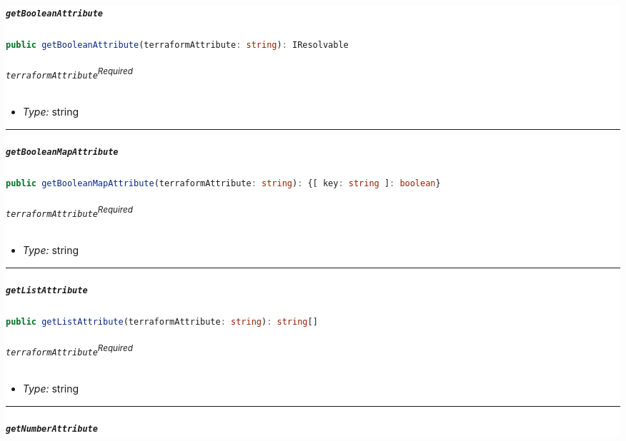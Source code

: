 ##### `getBooleanAttribute` <a name="getBooleanAttribute" id="@cdktf/provider-mongodbatlas.dataMongodbatlasThirdPartyIntegrations.DataMongodbatlasThirdPartyIntegrations.getBooleanAttribute"></a>

```typescript
public getBooleanAttribute(terraformAttribute: string): IResolvable
```

###### `terraformAttribute`<sup>Required</sup> <a name="terraformAttribute" id="@cdktf/provider-mongodbatlas.dataMongodbatlasThirdPartyIntegrations.DataMongodbatlasThirdPartyIntegrations.getBooleanAttribute.parameter.terraformAttribute"></a>

- *Type:* string

---

##### `getBooleanMapAttribute` <a name="getBooleanMapAttribute" id="@cdktf/provider-mongodbatlas.dataMongodbatlasThirdPartyIntegrations.DataMongodbatlasThirdPartyIntegrations.getBooleanMapAttribute"></a>

```typescript
public getBooleanMapAttribute(terraformAttribute: string): {[ key: string ]: boolean}
```

###### `terraformAttribute`<sup>Required</sup> <a name="terraformAttribute" id="@cdktf/provider-mongodbatlas.dataMongodbatlasThirdPartyIntegrations.DataMongodbatlasThirdPartyIntegrations.getBooleanMapAttribute.parameter.terraformAttribute"></a>

- *Type:* string

---

##### `getListAttribute` <a name="getListAttribute" id="@cdktf/provider-mongodbatlas.dataMongodbatlasThirdPartyIntegrations.DataMongodbatlasThirdPartyIntegrations.getListAttribute"></a>

```typescript
public getListAttribute(terraformAttribute: string): string[]
```

###### `terraformAttribute`<sup>Required</sup> <a name="terraformAttribute" id="@cdktf/provider-mongodbatlas.dataMongodbatlasThirdPartyIntegrations.DataMongodbatlasThirdPartyIntegrations.getListAttribute.parameter.terraformAttribute"></a>

- *Type:* string

---

##### `getNumberAttribute` <a name="getNumberAttribute" id="@cdktf/provider-mongodbatlas.dataMongodbatlasThirdPartyIntegrations.DataMongodbatlasThirdPartyIntegrations.getNumberAttribute"></a>
